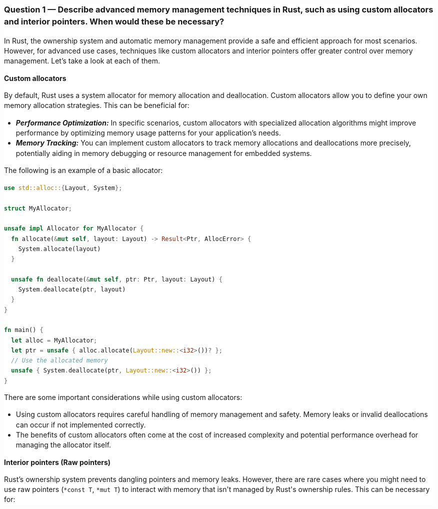 
### Question 1 — Describe advanced memory management techniques in Rust, such as using custom allocators and interior pointers. When would these be necessary?

In Rust, the ownership system and automatic memory management provide a safe and efficient approach for most scenarios. However, for advanced use cases, techniques like custom allocators and interior pointers offer greater control over memory management. Let’s take a look at each of them.

**Custom allocators**

By default, Rust uses a system allocator for memory allocation and deallocation. Custom allocators allow you to define your own memory allocation strategies. This can be beneficial for:

- **_Performance Optimization:_** In specific scenarios, custom allocators with specialized allocation algorithms might improve performance by optimizing memory usage patterns for your application’s needs.
- **_Memory Tracking:_** You can implement custom allocators to track memory allocations and deallocations more precisely, potentially aiding in memory debugging or resource management for embedded systems.

The following is an example of a basic allocator:
```rust
use std::alloc::{Layout, System};  
  
struct MyAllocator;  
  
unsafe impl Allocator for MyAllocator {  
  fn allocate(&mut self, layout: Layout) -> Result<Ptr, AllocError> {  
    System.allocate(layout)  
  }  
  
  unsafe fn deallocate(&mut self, ptr: Ptr, layout: Layout) {  
    System.deallocate(ptr, layout)  
  }  
}  
  
fn main() {  
  let alloc = MyAllocator;  
  let ptr = unsafe { alloc.allocate(Layout::new::<i32>())? };  
  // Use the allocated memory  
  unsafe { System.deallocate(ptr, Layout::new::<i32>()) };  
}
```


There are some important considerations while using custom allocators:

- Using custom allocators requires careful handling of memory management and safety. Memory leaks or invalid deallocations can occur if not implemented correctly.
- The benefits of custom allocators often come at the cost of increased complexity and potential performance overhead for managing the allocator itself.

**Interior pointers (Raw pointers)**

Rust’s ownership system prevents dangling pointers and memory leaks. However, there are rare cases where you might need to use raw pointers (`*const T`, `*mut T`) to interact with memory that isn't managed by Rust's ownership rules. This can be necessary for:
